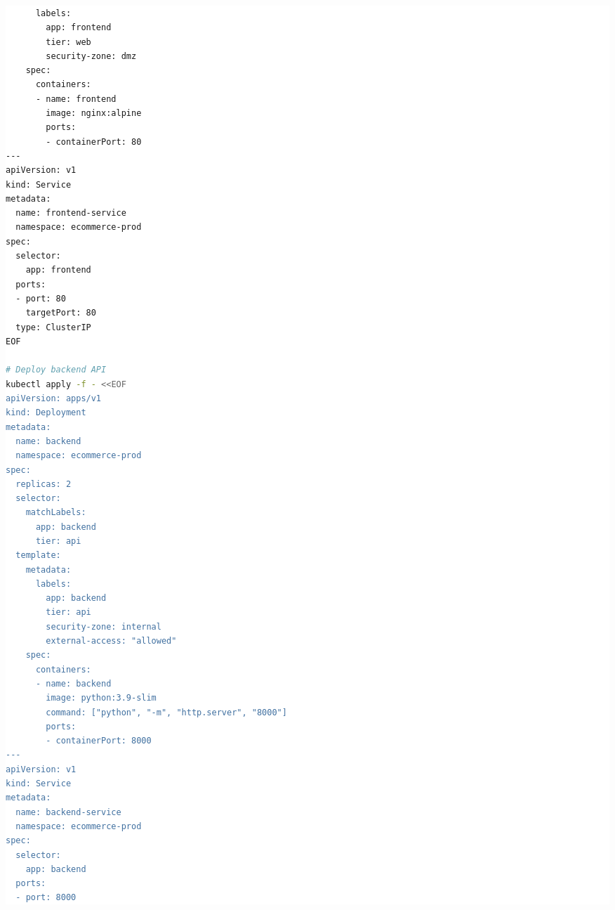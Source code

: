 ```bash
      labels:
        app: frontend
        tier: web
        security-zone: dmz
    spec:
      containers:
      - name: frontend
        image: nginx:alpine
        ports:
        - containerPort: 80
---
apiVersion: v1
kind: Service
metadata:
  name: frontend-service
  namespace: ecommerce-prod
spec:
  selector:
    app: frontend
  ports:
  - port: 80
    targetPort: 80
  type: ClusterIP
EOF

# Deploy backend API
kubectl apply -f - <<EOF
apiVersion: apps/v1
kind: Deployment
metadata:
  name: backend
  namespace: ecommerce-prod
spec:
  replicas: 2
  selector:
    matchLabels:
      app: backend
      tier: api
  template:
    metadata:
      labels:
        app: backend
        tier: api
        security-zone: internal
        external-access: "allowed"
    spec:
      containers:
      - name: backend
        image: python:3.9-slim
        command: ["python", "-m", "http.server", "8000"]
        ports:
        - containerPort: 8000
---
apiVersion: v1
kind: Service
metadata:
  name: backend-service
  namespace: ecommerce-prod
spec:
  selector:
    app: backend
  ports:
  - port: 8000
```
